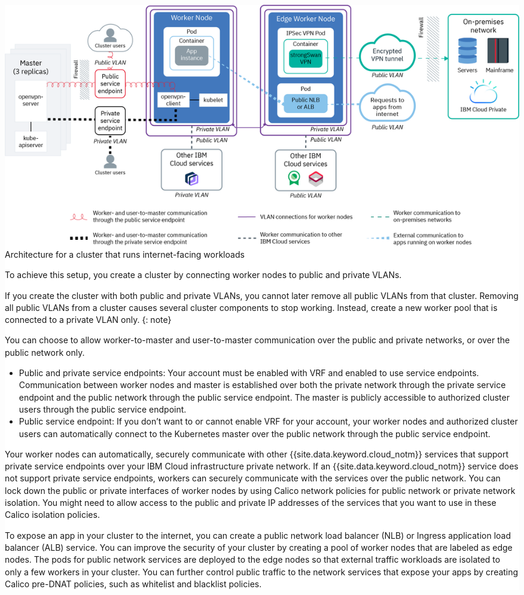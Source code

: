  <img src="images/cs_clusters_planning_internet.png" alt="Architecture image for a cluster that runs internet-facing workloads"/>
 <figcaption>Architecture for a cluster that runs internet-facing workloads</figcaption>
</figure>
</p>

To achieve this setup, you create a cluster by connecting worker nodes to public and private VLANs.

If you create the cluster with both public and private VLANs, you cannot later remove all public VLANs from that cluster. Removing all public VLANs from a cluster causes several cluster components to stop working. Instead, create a new worker pool that is connected to a private VLAN only.
{: note}

You can choose to allow worker-to-master and user-to-master communication over the public and private networks, or over the public network only.
* Public and private service endpoints: Your account must be enabled with VRF and enabled to use service endpoints. Communication between worker nodes and master is established over both the private network through the private service endpoint and the public network through the public service endpoint. The master is publicly accessible to authorized cluster users through the public service endpoint.
* Public service endpoint: If you don’t want to or cannot enable VRF for your account, your worker nodes and authorized cluster users can automatically connect to the Kubernetes master over the public network through the public service endpoint.

Your worker nodes can automatically, securely communicate with other {{site.data.keyword.cloud_notm}} services that support private service endpoints over your IBM Cloud infrastructure private network. If an {{site.data.keyword.cloud_notm}} service does not support private service endpoints, workers can securely communicate with the services over the public network. You can lock down the public or private interfaces of worker nodes by using Calico network policies for public network or private network isolation. You might need to allow access to the public and private IP addresses of the services that you want to use in these Calico isolation policies.

To expose an app in your cluster to the internet, you can create a public network load balancer (NLB) or Ingress application load balancer (ALB) service. You can improve the security of your cluster by creating a pool of worker nodes that are labeled as edge nodes. The pods for public network services are deployed to the edge nodes so that external traffic workloads are isolated to only a few workers in your cluster. You can further control public traffic to the network services that expose your apps by creating Calico pre-DNAT policies, such as whitelist and blacklist policies.
